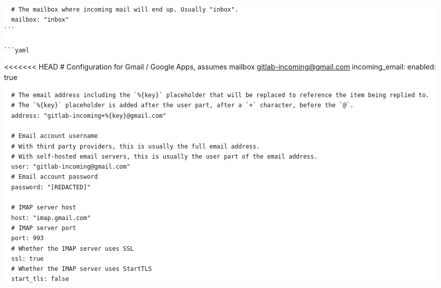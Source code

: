       # The mailbox where incoming mail will end up. Usually "inbox".
      mailbox: "inbox"
    ```

    ```yaml
<<<<<<< HEAD
    # Configuration for Gmail / Google Apps, assumes mailbox gitlab-incoming@gmail.com
    incoming_email:
      enabled: true

      # The email address including the `%{key}` placeholder that will be replaced to reference the item being replied to.
      # The `%{key}` placeholder is added after the user part, after a `+` character, before the `@`.
      address: "gitlab-incoming+%{key}@gmail.com"

      # Email account username
      # With third party providers, this is usually the full email address.
      # With self-hosted email servers, this is usually the user part of the email address.
      user: "gitlab-incoming@gmail.com"
      # Email account password
      password: "[REDACTED]"

      # IMAP server host
      host: "imap.gmail.com"
      # IMAP server port
      port: 993
      # Whether the IMAP server uses SSL
      ssl: true
      # Whether the IMAP server uses StartTLS
      start_tls: false
